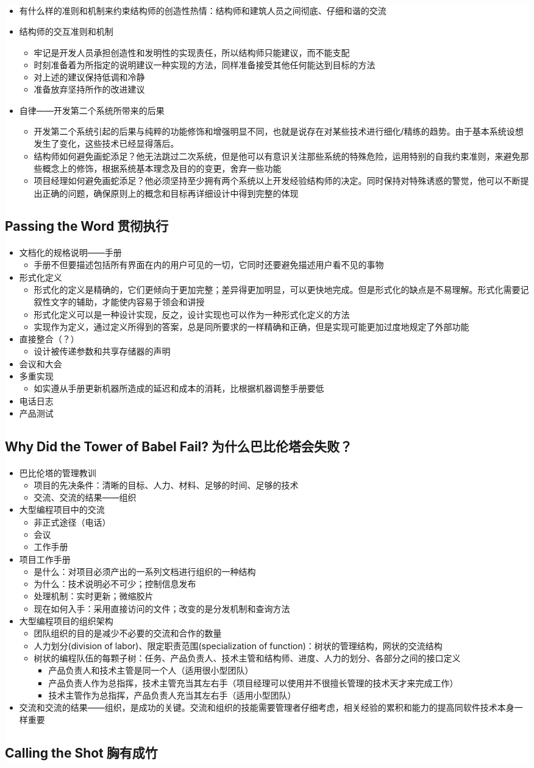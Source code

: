 - 有什么样的准则和机制来约束结构师的创造性热情：结构师和建筑人员之间彻底、仔细和谐的交流

- 结构师的交互准则和机制
  - 牢记是开发人员承担创造性和发明性的实现责任，所以结构师只能建议，而不能支配
  - 时刻准备着为所指定的说明建议一种实现的方法，同样准备接受其他任何能达到目标的方法
  - 对上述的建议保持低调和冷静
  - 准备放弃坚持所作的改进建议
- 自律——开发第二个系统所带来的后果
  - 开发第二个系统引起的后果与纯粹的功能修饰和增强明显不同，也就是说存在对某些技术进行细化/精练的趋势。由于基本系统设想发生了变化，这些技术已经显得落后。
  - 结构师如何避免画蛇添足？他无法跳过二次系统，但是他可以有意识关注那些系统的特殊危险，运用特别的自我约束准则，来避免那些概念上的修饰，根据系统基本理念及目的的变更，舍弃一些功能
  - 项目经理如何避免画蛇添足？他必须坚持至少拥有两个系统以上开发经验结构师的决定。同时保持对特殊诱惑的警觉，他可以不断提出正确的问题，确保原则上的概念和目标再详细设计中得到完整的体现

## Passing the Word 贯彻执行

- 文档化的规格说明——手册
  - 手册不但要描述包括所有界面在内的用户可见的一切，它同时还要避免描述用户看不见的事物
- 形式化定义
  - 形式化的定义是精确的，它们更倾向于更加完整；差异得更加明显，可以更快地完成。但是形式化的缺点是不易理解。形式化需要记叙性文字的辅助，才能使内容易于领会和讲授
  - 形式化定义可以是一种设计实现，反之，设计实现也可以作为一种形式化定义的方法
  - 实现作为定义，通过定义所得到的答案，总是同所要求的一样精确和正确，但是实现可能更加过度地规定了外部功能
- 直接整合（？）
  - 设计被传递参数和共享存储器的声明
- 会议和大会
- 多重实现
  - 如实遵从手册更新机器所造成的延迟和成本的消耗，比根据机器调整手册要低
- 电话日志
- 产品测试

## Why Did the Tower of Babel Fail? 为什么巴比伦塔会失败？

- 巴比伦塔的管理教训
  - 项目的先决条件：清晰的目标、人力、材料、足够的时间、足够的技术
  - 交流、交流的结果——组织
- 大型编程项目中的交流
  - 非正式途径（电话）
  - 会议
  - 工作手册
- 项目工作手册
  - 是什么：对项目必须产出的一系列文档进行组织的一种结构
  - 为什么：技术说明必不可少；控制信息发布
  - 处理机制：实时更新；微缩胶片
  - 现在如何入手：采用直接访问的文件；改变的是分发机制和查询方法
- 大型编程项目的组织架构
  - 团队组织的目的是减少不必要的交流和合作的数量
  - 人力划分(division of labor)、限定职责范围(specialization of function)：树状的管理结构，网状的交流结构
  - 树状的编程队伍的每颗子树：任务、产品负责人、技术主管和结构师、进度、人力的划分、各部分之间的接口定义
    - 产品负责人和技术主管是同一个人（适用很小型团队）
    - 产品负责人作为总指挥，技术主管充当其左右手（项目经理可以使用并不很擅长管理的技术天才来完成工作）
    - 技术主管作为总指挥，产品负责人充当其左右手（适用小型团队）
- 交流和交流的结果——组织，是成功的关键。交流和组织的技能需要管理者仔细考虑，相关经验的累积和能力的提高同软件技术本身一样重要

## Calling the Shot 胸有成竹
